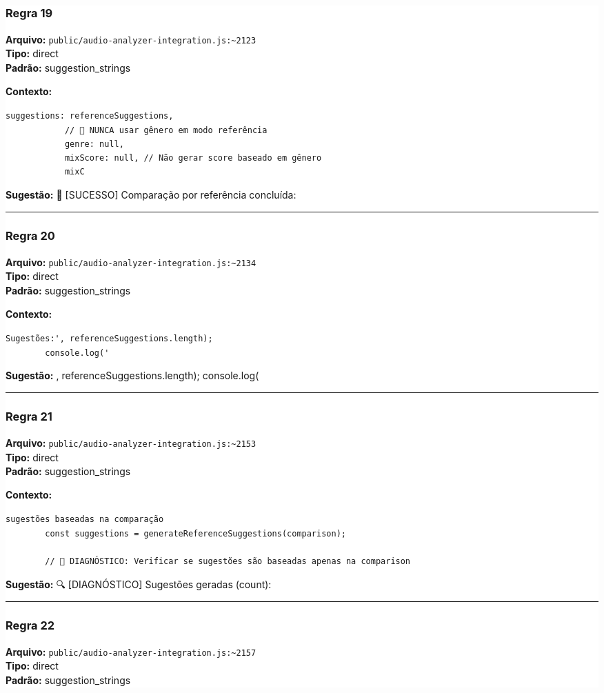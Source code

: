 ### Regra 19
**Arquivo:** `public/audio-analyzer-integration.js:~2123`  
**Tipo:** direct  
**Padrão:** suggestion_strings  

**Contexto:**
```
suggestions: referenceSuggestions,
            // 🚫 NUNCA usar gênero em modo referência
            genre: null,
            mixScore: null, // Não gerar score baseado em gênero
            mixC
```

**Sugestão:** 🎉 [SUCESSO] Comparação por referência concluída:

---

### Regra 20
**Arquivo:** `public/audio-analyzer-integration.js:~2134`  
**Tipo:** direct  
**Padrão:** suggestion_strings  

**Contexto:**
```
Sugestões:', referenceSuggestions.length);
        console.log('
```

**Sugestão:** , referenceSuggestions.length);
        console.log(

---

### Regra 21
**Arquivo:** `public/audio-analyzer-integration.js:~2153`  
**Tipo:** direct  
**Padrão:** suggestion_strings  

**Contexto:**
```
sugestões baseadas na comparação
        const suggestions = generateReferenceSuggestions(comparison);
        
        // 🐛 DIAGNÓSTICO: Verificar se sugestões são baseadas apenas na comparison

```

**Sugestão:** 🔍 [DIAGNÓSTICO] Sugestões geradas (count):

---

### Regra 22
**Arquivo:** `public/audio-analyzer-integration.js:~2157`  
**Tipo:** direct  
**Padrão:** suggestion_strings  
